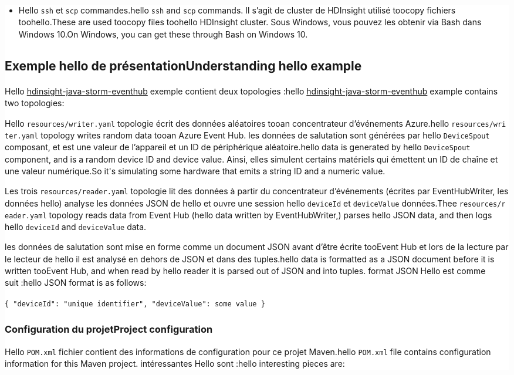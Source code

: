* <span data-ttu-id="4981d-122">Hello `ssh` et `scp` commandes.</span><span class="sxs-lookup"><span data-stu-id="4981d-122">hello `ssh` and `scp` commands.</span></span> <span data-ttu-id="4981d-123">Il s’agit de cluster de HDInsight utilisé toocopy fichiers toohello.</span><span class="sxs-lookup"><span data-stu-id="4981d-123">These are used toocopy files toohello HDInsight cluster.</span></span> <span data-ttu-id="4981d-124">Sous Windows, vous pouvez les obtenir via Bash dans Windows 10.</span><span class="sxs-lookup"><span data-stu-id="4981d-124">On Windows, you can get these through Bash on Windows 10.</span></span>

## <a name="understanding-hello-example"></a><span data-ttu-id="4981d-125">Exemple hello de présentation</span><span class="sxs-lookup"><span data-stu-id="4981d-125">Understanding hello example</span></span>

<span data-ttu-id="4981d-126">Hello [hdinsight-java-storm-eventhub](https://github.com/Azure-Samples/hdinsight-java-storm-eventhub) exemple contient deux topologies :</span><span class="sxs-lookup"><span data-stu-id="4981d-126">hello [hdinsight-java-storm-eventhub](https://github.com/Azure-Samples/hdinsight-java-storm-eventhub) example contains two topologies:</span></span>

<span data-ttu-id="4981d-127">Hello `resources/writer.yaml` topologie écrit des données aléatoires tooan concentrateur d’événements Azure.</span><span class="sxs-lookup"><span data-stu-id="4981d-127">hello `resources/writer.yaml` topology writes random data tooan Azure Event Hub.</span></span> <span data-ttu-id="4981d-128">les données de salutation sont générées par hello `DeviceSpout` composant, et est une valeur de l’appareil et un ID de périphérique aléatoire.</span><span class="sxs-lookup"><span data-stu-id="4981d-128">hello data is generated by hello `DeviceSpout` component, and is a random device ID and device value.</span></span> <span data-ttu-id="4981d-129">Ainsi, elles simulent certains matériels qui émettent un ID de chaîne et une valeur numérique.</span><span class="sxs-lookup"><span data-stu-id="4981d-129">So it's simulating some hardware that emits a string ID and a numeric value.</span></span>

<span data-ttu-id="4981d-130">Les trois `resources/reader.yaml` topologie lit des données à partir du concentrateur d’événements (écrites par EventHubWriter, les données hello) analyse les données JSON de hello et ouvre une session hello `deviceId` et `deviceValue` données.</span><span class="sxs-lookup"><span data-stu-id="4981d-130">Thee `resources/reader.yaml` topology reads data from Event Hub (hello data written by EventHubWriter,) parses hello JSON data, and then logs hello `deviceId` and `deviceValue` data.</span></span>

<span data-ttu-id="4981d-131">les données de salutation sont mise en forme comme un document JSON avant d’être écrite tooEvent Hub et lors de la lecture par le lecteur de hello il est analysé en dehors de JSON et dans des tuples.</span><span class="sxs-lookup"><span data-stu-id="4981d-131">hello data is formatted as a JSON document before it is written tooEvent Hub, and when read by hello reader it is parsed out of JSON and into tuples.</span></span> <span data-ttu-id="4981d-132">format JSON Hello est comme suit :</span><span class="sxs-lookup"><span data-stu-id="4981d-132">hello JSON format is as follows:</span></span>

    { "deviceId": "unique identifier", "deviceValue": some value }

### <a name="project-configuration"></a><span data-ttu-id="4981d-133">Configuration du projet</span><span class="sxs-lookup"><span data-stu-id="4981d-133">Project configuration</span></span>

<span data-ttu-id="4981d-134">Hello `POM.xml` fichier contient des informations de configuration pour ce projet Maven.</span><span class="sxs-lookup"><span data-stu-id="4981d-134">hello `POM.xml` file contains configuration information for this Maven project.</span></span> <span data-ttu-id="4981d-135">intéressantes Hello sont :</span><span class="sxs-lookup"><span data-stu-id="4981d-135">hello interesting pieces are:</span></span>
